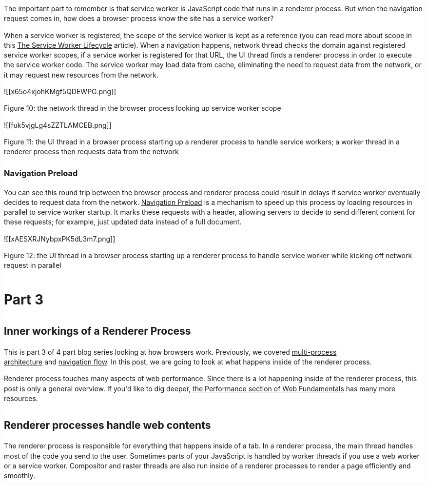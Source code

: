 The important part to remember is that service worker is JavaScript code that runs in a renderer process. But when the navigation request comes in, how does a browser process know the site has a service worker?

When a service worker is registered, the scope of the service worker is kept as a reference (you can read more about scope in this [The Service Worker Lifecycle](https://developers.google.com/web/fundamentals/primers/service-workers/lifecycle) article). When a navigation happens, network thread checks the domain against registered service worker scopes, if a service worker is registered for that URL, the UI thread finds a renderer process in order to execute the service worker code. The service worker may load data from cache, eliminating the need to request data from the network, or it may request new resources from the network.

![[x65o4xjohKMgf5QDEWPG.png]]

Figure 10: the network thread in the browser process looking up service worker scope

![[fuk5vjgLg4sZZTLAMCEB.png]]

Figure 11: the UI thread in a browser process starting up a renderer process to handle service workers; a worker thread in a renderer process then requests data from the network

### Navigation Preload

You can see this round trip between the browser process and renderer process could result in delays if service worker eventually decides to request data from the network. [Navigation Preload](https://developers.google.com/web/updates/2017/02/navigation-preload) is a mechanism to speed up this process by loading resources in parallel to service worker startup. It marks these requests with a header, allowing servers to decide to send different content for these requests; for example, just updated data instead of a full document.

![[xAESXRJNybpxPK5dL3m7.png]]

Figure 12: the UI thread in a browser process starting up a renderer process to handle service worker while kicking off network request in parallel

# Part 3

## Inner workings of a Renderer Process

This is part 3 of 4 part blog series looking at how browsers work. Previously, we covered [multi-process architecture](https://developers.google.com/web/updates/2018/09/inside-browser-part1) and [navigation flow](https://developers.google.com/web/updates/2018/09/inside-browser-part2). In this post, we are going to look at what happens inside of the renderer process.

Renderer process touches many aspects of web performance. Since there is a lot happening inside of the renderer process, this post is only a general overview. If you'd like to dig deeper, [the Performance section of Web Fundamentals](https://developers.google.com/web/fundamentals/performance/why-performance-matters/) has many more resources.

## Renderer processes handle web contents

The renderer process is responsible for everything that happens inside of a tab. In a renderer process, the main thread handles most of the code you send to the user. Sometimes parts of your JavaScript is handled by worker threads if you use a web worker or a service worker. Compositor and raster threads are also run inside of a renderer processes to render a page efficiently and smoothly.
